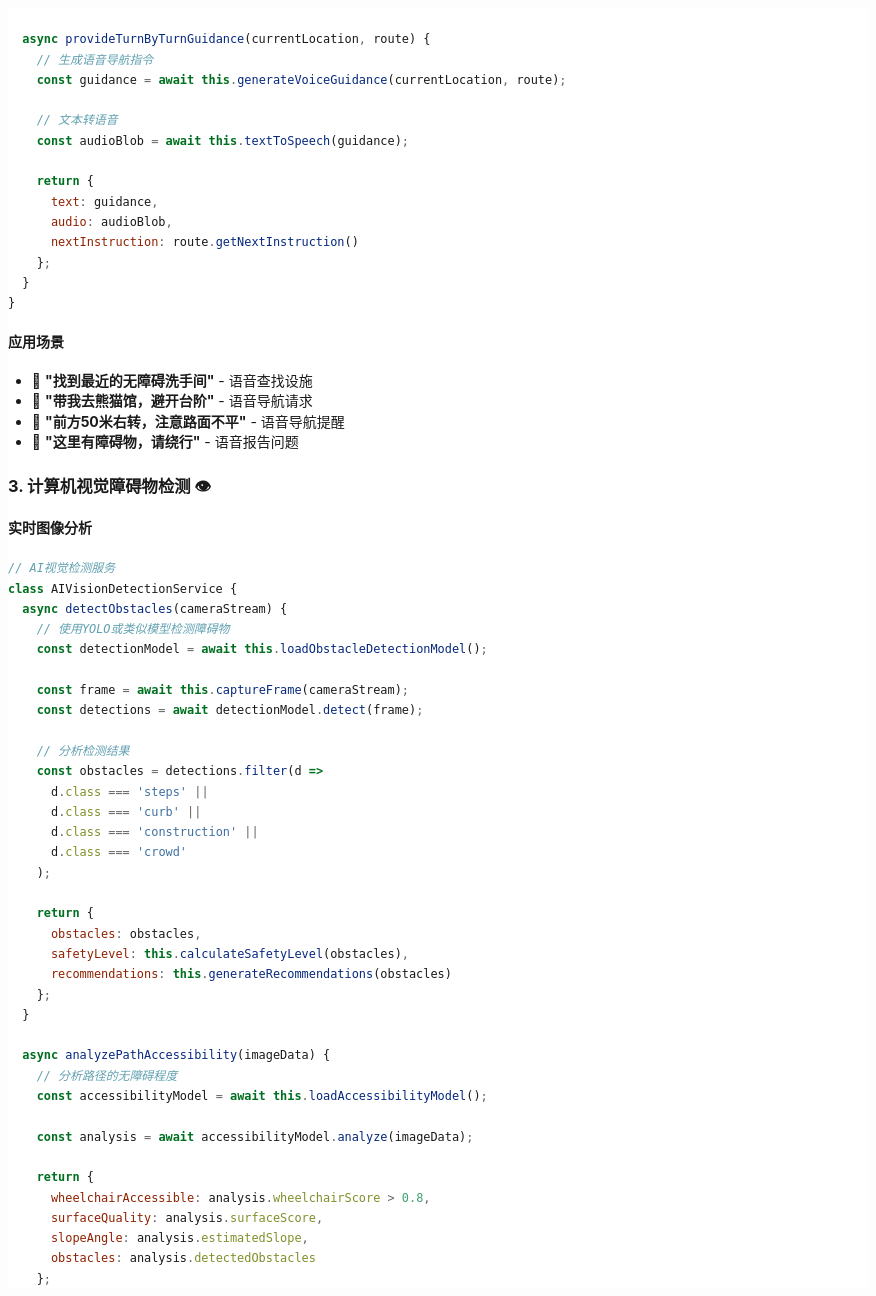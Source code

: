 ```javascript
  
  async provideTurnByTurnGuidance(currentLocation, route) {
    // 生成语音导航指令
    const guidance = await this.generateVoiceGuidance(currentLocation, route);
    
    // 文本转语音
    const audioBlob = await this.textToSpeech(guidance);
    
    return {
      text: guidance,
      audio: audioBlob,
      nextInstruction: route.getNextInstruction()
    };
  }
}
```

#### **应用场景**
- 🎤 **"找到最近的无障碍洗手间"** - 语音查找设施
- 🧭 **"带我去熊猫馆，避开台阶"** - 语音导航请求
- 📢 **"前方50米右转，注意路面不平"** - 语音导航提醒
- 🚨 **"这里有障碍物，请绕行"** - 语音报告问题

### 3. **计算机视觉障碍物检测** 👁️

#### **实时图像分析**
```javascript
// AI视觉检测服务
class AIVisionDetectionService {
  async detectObstacles(cameraStream) {
    // 使用YOLO或类似模型检测障碍物
    const detectionModel = await this.loadObstacleDetectionModel();
    
    const frame = await this.captureFrame(cameraStream);
    const detections = await detectionModel.detect(frame);
    
    // 分析检测结果
    const obstacles = detections.filter(d => 
      d.class === 'steps' || 
      d.class === 'curb' || 
      d.class === 'construction' ||
      d.class === 'crowd'
    );
    
    return {
      obstacles: obstacles,
      safetyLevel: this.calculateSafetyLevel(obstacles),
      recommendations: this.generateRecommendations(obstacles)
    };
  }
  
  async analyzePathAccessibility(imageData) {
    // 分析路径的无障碍程度
    const accessibilityModel = await this.loadAccessibilityModel();
    
    const analysis = await accessibilityModel.analyze(imageData);
    
    return {
      wheelchairAccessible: analysis.wheelchairScore > 0.8,
      surfaceQuality: analysis.surfaceScore,
      slopeAngle: analysis.estimatedSlope,
      obstacles: analysis.detectedObstacles
    };
```